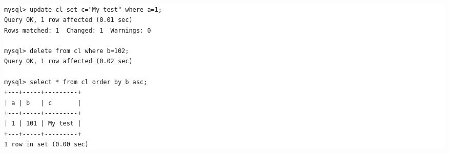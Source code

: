     mysql> update cl set c="My test" where a=1;
    Query OK, 1 row affected (0.01 sec)
    Rows matched: 1  Changed: 1  Warnings: 0

    mysql> delete from cl where b=102;
    Query OK, 1 row affected (0.02 sec)

    mysql> select * from cl order by b asc;
    +---+-----+---------+
    | a | b   | c       |
    +---+-----+---------+
    | 1 | 101 | My test |
    +---+-----+---------+
    1 row in set (0.00 sec)
